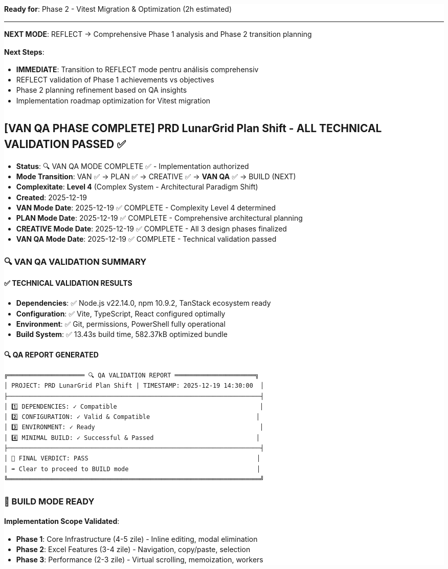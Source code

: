 **Ready for**: Phase 2 - Vitest Migration & Optimization (2h estimated)

---

**NEXT MODE**: REFLECT → Comprehensive Phase 1 analysis and Phase 2 transition planning

**Next Steps**: 
- **IMMEDIATE**: Transition to REFLECT mode pentru análisis comprehensiv
- REFLECT validation of Phase 1 achievements vs objectives  
- Phase 2 planning refinement based on QA insights
- Implementation roadmap optimization for Vitest migration

## [VAN QA PHASE COMPLETE] PRD LunarGrid Plan Shift - ALL TECHNICAL VALIDATION PASSED ✅

- **Status**: 🔍 VAN QA MODE COMPLETE ✅ - Implementation authorized
- **Mode Transition**: VAN ✅ → PLAN ✅ → CREATIVE ✅ → **VAN QA** ✅ → BUILD (NEXT)
- **Complexitate**: **Level 4** (Complex System - Architectural Paradigm Shift)
- **Created**: 2025-12-19
- **VAN Mode Date**: 2025-12-19 ✅ COMPLETE - Complexity Level 4 determined
- **PLAN Mode Date**: 2025-12-19 ✅ COMPLETE - Comprehensive architectural planning
- **CREATIVE Mode Date**: 2025-12-19 ✅ COMPLETE - All 3 design phases finalized
- **VAN QA Mode Date**: 2025-12-19 ✅ COMPLETE - Technical validation passed

### 🔍 VAN QA VALIDATION SUMMARY

#### ✅ TECHNICAL VALIDATION RESULTS
- **Dependencies**: ✅ Node.js v22.14.0, npm 10.9.2, TanStack ecosystem ready
- **Configuration**: ✅ Vite, TypeScript, React configured optimally
- **Environment**: ✅ Git, permissions, PowerShell fully operational
- **Build System**: ✅ 13.43s build time, 582.37kB optimized bundle

#### 🔍 QA REPORT GENERATED
```
╔═════════════════════ 🔍 QA VALIDATION REPORT ══════════════════════╗
│ PROJECT: PRD LunarGrid Plan Shift | TIMESTAMP: 2025-12-19 14:30:00  │
├─────────────────────────────────────────────────────────────────────┤
│ 1️⃣ DEPENDENCIES: ✓ Compatible                                       │
│ 2️⃣ CONFIGURATION: ✓ Valid & Compatible                             │
│ 3️⃣ ENVIRONMENT: ✓ Ready                                             │
│ 4️⃣ MINIMAL BUILD: ✓ Successful & Passed                            │
├─────────────────────────────────────────────────────────────────────┤
│ 🚨 FINAL VERDICT: PASS                                              │
│ ➡️ Clear to proceed to BUILD mode                                   │
╚═════════════════════════════════════════════════════════════════════╝
```

### 🚀 BUILD MODE READY

**Implementation Scope Validated**:
- **Phase 1**: Core Infrastructure (4-5 zile) - Inline editing, modal elimination
- **Phase 2**: Excel Features (3-4 zile) - Navigation, copy/paste, selection
- **Phase 3**: Performance (2-3 zile) - Virtual scrolling, memoization, workers
